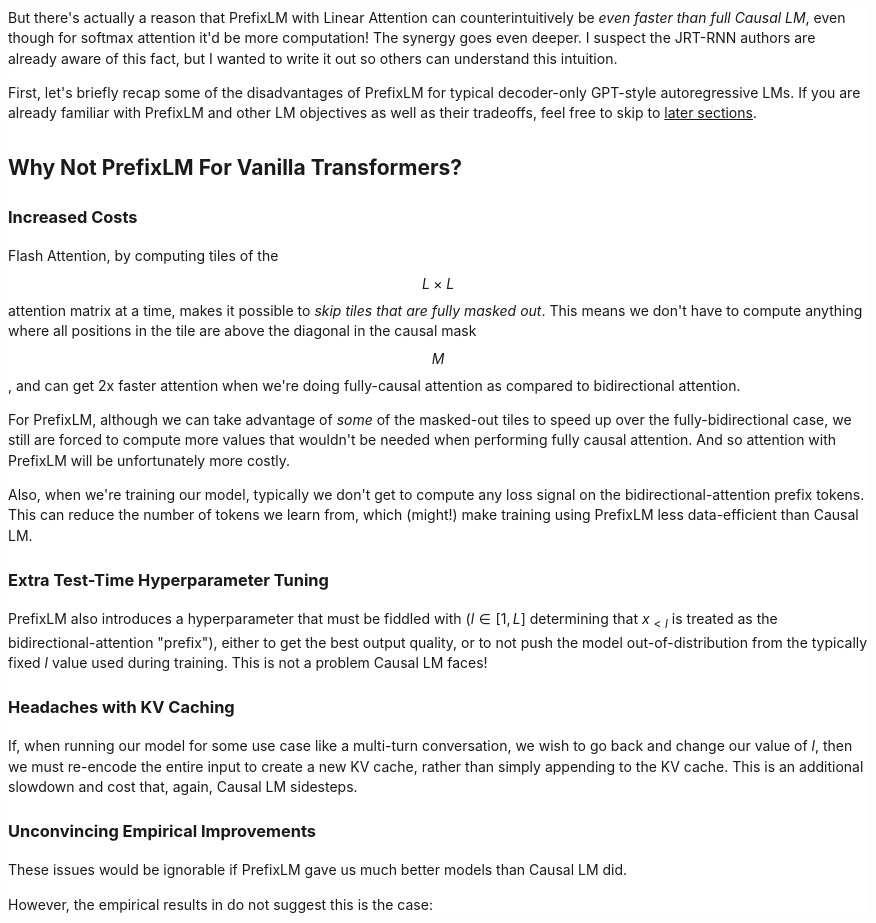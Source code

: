 But there's actually a reason that PrefixLM with Linear Attention can counterintuitively be *even faster than full Causal LM*, even though for softmax attention it'd be more computation! The synergy goes even deeper. I suspect the JRT-RNN authors are already aware of this fact, but I wanted to write it out so others can understand this intuition.

First, let's briefly recap some of the disadvantages of PrefixLM for typical decoder-only GPT-style autoregressive LMs. If you are already familiar with PrefixLM and other LM objectives as well as their tradeoffs, feel free to skip to [later sections](http://haileyschoelkopf.github.io/blog/2024/prefix-lm/#prefixlm-3-linear-attention).


## Why Not PrefixLM For Vanilla Transformers?


### Increased Costs

Flash Attention<d-cite key="dao2022flashattentionfastmemoryefficientexact"></d-cite><d-cite key="dao2023flashattention2fasterattentionbetter"></d-cite>, by computing tiles of the $$L \times L$$ attention matrix at a time, makes it possible to *skip tiles that are fully masked out*. This means we don't have to compute anything where all positions in the tile are above the diagonal in the causal mask $$M$$, and can get 2x faster attention when we're doing fully-causal attention as compared to bidirectional attention. 

For PrefixLM, although we can take advantage of *some* of the masked-out tiles to speed up over the fully-bidirectional case<d-cite key="pytorch2024flexattention"></d-cite>, we still are forced to compute more values that wouldn't be needed when performing fully causal attention. And so attention with PrefixLM will be unfortunately more costly.

Also, when we're training our model, typically we don't get to compute any loss signal on the bidirectional-attention prefix tokens. This can reduce the number of tokens we learn from, which (might!) make training using PrefixLM less data-efficient than Causal LM.

### Extra Test-Time Hyperparameter Tuning

PrefixLM also introduces a hyperparameter that must be fiddled with ($l \in [1, L]$ determining that $x_{\lt l}$ is treated as the bidirectional-attention "prefix"), either to get the best output quality, or to not push the model out-of-distribution from the typically fixed $l$ value used during training. This is not a problem Causal LM faces!


### Headaches with KV Caching

If, when running our model for some use case like a multi-turn conversation, we wish to go back and change our value of $l$, then we must re-encode the entire input to create a new KV cache, rather than simply appending to the KV cache. This is an additional slowdown and cost that, again, Causal LM sidesteps.


### Unconvincing Empirical Improvements

These issues would be ignorable if PrefixLM gave us much better models than Causal LM did. 
 
However, the empirical results in do not suggest this is the case<d-cite key="pmlr-v162-wang22u"></d-cite>:
